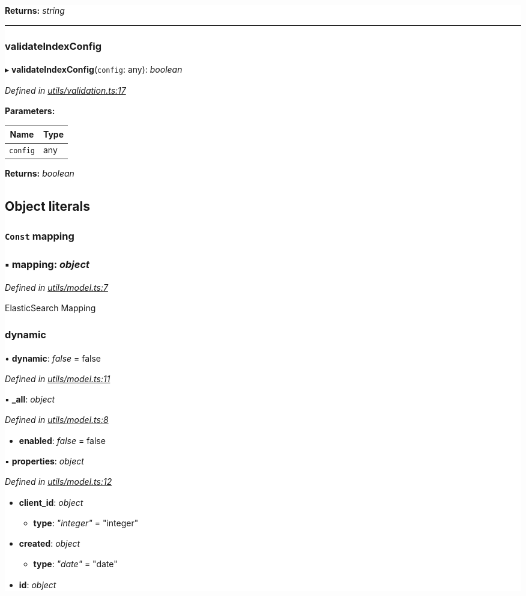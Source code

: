 **Returns:** *string*

___

###  validateIndexConfig

▸ **validateIndexConfig**(`config`: any): *boolean*

*Defined in [utils/validation.ts:17](https://github.com/terascope/teraslice/blob/d2d877b60/packages/elasticsearch-store/src/utils/validation.ts#L17)*

**Parameters:**

Name | Type |
------ | ------ |
`config` | any |

**Returns:** *boolean*

## Object literals

### `Const` mapping

### ▪ **mapping**: *object*

*Defined in [utils/model.ts:7](https://github.com/terascope/teraslice/blob/d2d877b60/packages/elasticsearch-store/src/utils/model.ts#L7)*

ElasticSearch Mapping

###  dynamic

• **dynamic**: *false* = false

*Defined in [utils/model.ts:11](https://github.com/terascope/teraslice/blob/d2d877b60/packages/elasticsearch-store/src/utils/model.ts#L11)*

▪ **_all**: *object*

*Defined in [utils/model.ts:8](https://github.com/terascope/teraslice/blob/d2d877b60/packages/elasticsearch-store/src/utils/model.ts#L8)*

* **enabled**: *false* = false

▪ **properties**: *object*

*Defined in [utils/model.ts:12](https://github.com/terascope/teraslice/blob/d2d877b60/packages/elasticsearch-store/src/utils/model.ts#L12)*

* **client_id**: *object*

  * **type**: *"integer"* = "integer"

* **created**: *object*

  * **type**: *"date"* = "date"

* **id**: *object*
